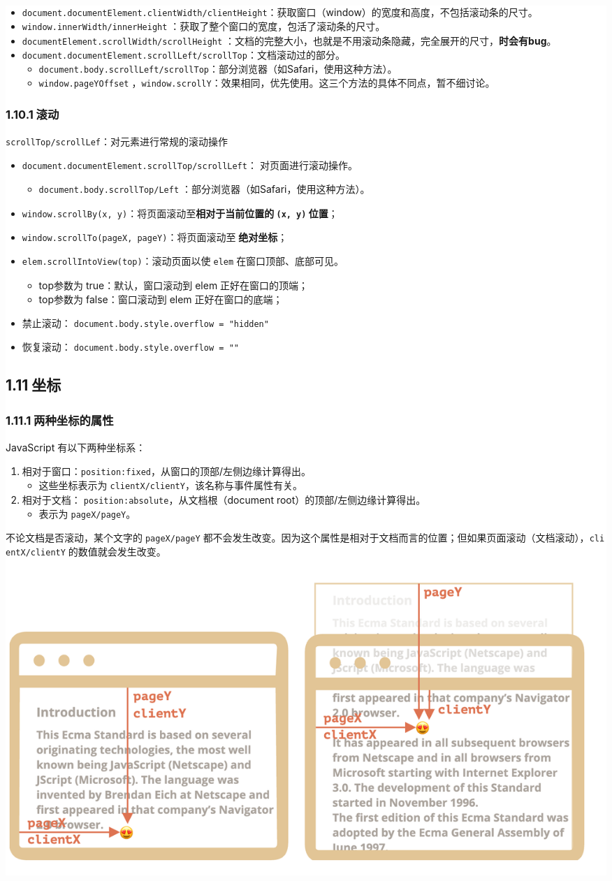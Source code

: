 -   `document.documentElement.clientWidth/clientHeight`：获取窗口（window）的宽度和高度，不包括滚动条的尺寸。
-   `window.innerWidth/innerHeight` ：获取了整个窗口的宽度，包活了滚动条的尺寸。
-   `documentElement.scrollWidth/scrollHeight` ：文档的完整大小，也就是不用滚动条隐藏，完全展开的尺寸，**时会有bug**。
-   `document.documentElement.scrollLeft/scrollTop`：文档滚动过的部分。
    -   `document.body.scrollLeft/scrollTop`：部分浏览器（如Safari，使用这种方法）。
    -   `window.pageYOffset` ，`window.scrollY`：效果相同，优先使用。这三个方法的具体不同点，暂不细讨论。



### 1.10.1 滚动

`scrollTop/scrollLef`：对元素进行常规的滚动操作

-   `document.documentElement.scrollTop/scrollLeft`： 对页面进行滚动操作。
    -    `document.body.scrollTop/Left` ：部分浏览器（如Safari，使用这种方法）。

-   `window.scrollBy(x, y)`：将页面滚动至**相对于当前位置的 `(x, y)` 位置**；
-   `window.scrollTo(pageX, pageY)`：将页面滚动至 **绝对坐标**；

-   `elem.scrollIntoView(top)`：滚动页面以使 `elem` 在窗口顶部、底部可见。
    -   top参数为 true：默认，窗口滚动到 elem 正好在窗口的顶端；
    -   top参数为 false：窗口滚动到 elem 正好在窗口的底端；

-   禁止滚动： `document.body.style.overflow = "hidden"`
-   恢复滚动： `document.body.style.overflow = ""`

 

## 1.11 坐标

### 1.11.1 两种坐标的属性 

JavaScript 有以下两种坐标系：

1.  相对于窗口：`position:fixed`，从窗口的顶部/左侧边缘计算得出。
    -   这些坐标表示为 `clientX/clientY`，该名称与事件属性有关。
2.  相对于文档： `position:absolute`，从文档根（document root）的顶部/左侧边缘计算得出。 
    -   表示为 `pageX/pageY`。

不论文档是否滚动，某个文字的 `pageX/pageY` 都不会发生改变。因为这个属性是相对于文档而言的位置；但如果页面滚动（文档滚动），`clientX/clientY` 的数值就会发生改变。

![image-20220630225143146](images/1%20Dom%20&%20%E4%BA%8B%E4%BB%B6.assets/image-20220630225143146.png)
